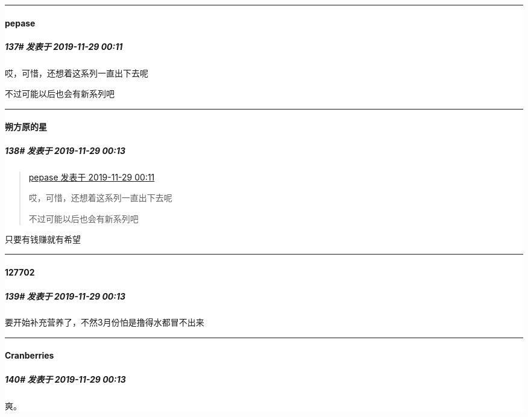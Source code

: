 *****

####  pepase  
##### 137#       发表于 2019-11-29 00:11




哎，可惜，还想着这系列一直出下去呢

不过可能以后也会有新系列吧







*****

####  朔方原的星  
##### 138#       发表于 2019-11-29 00:13



<blockquote><a href="httphttps://bbs.saraba1st.com/2b/forum.php?mod=redirect&amp;goto=findpost&amp;pid=45652738&amp;ptid=1867310" target="_blank">pepase 发表于 2019-11-29 00:11</a>

哎，可惜，还想着这系列一直出下去呢

不过可能以后也会有新系列吧</blockquote>
只要有钱赚就有希望







*****

####  127702  
##### 139#       发表于 2019-11-29 00:13




要开始补充营养了，不然3月份怕是撸得水都冒不出来







*****

####  Cranberries  
##### 140#       发表于 2019-11-29 00:13




爽。




